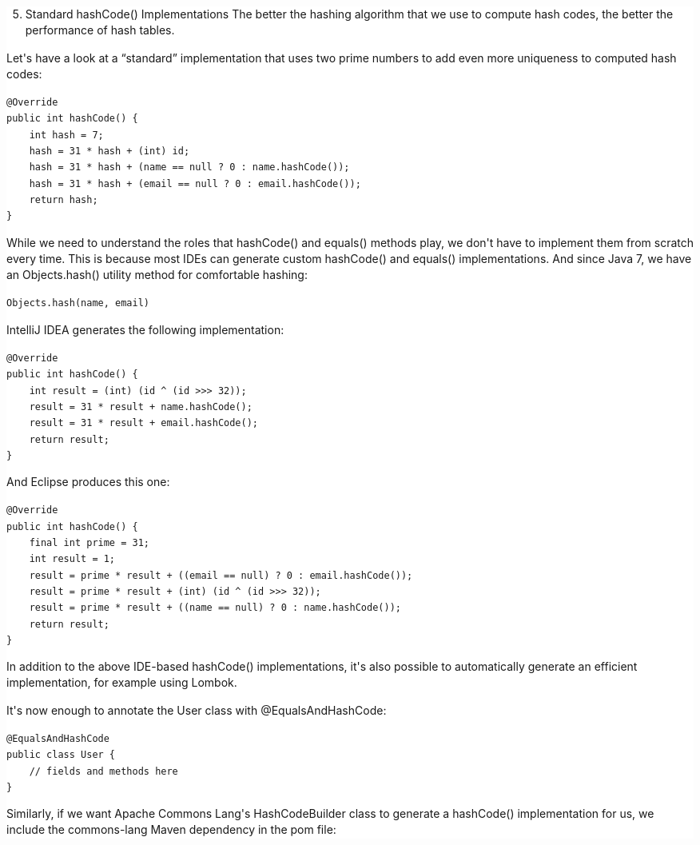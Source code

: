 5. Standard hashCode() Implementations
The better the hashing algorithm that we use to compute hash codes, the better the performance of hash tables.

Let's have a look at a “standard” implementation that uses two prime numbers to add even more uniqueness to computed hash codes:
```
@Override
public int hashCode() {
    int hash = 7;
    hash = 31 * hash + (int) id;
    hash = 31 * hash + (name == null ? 0 : name.hashCode());
    hash = 31 * hash + (email == null ? 0 : email.hashCode());
    return hash;
}
```
While we need to understand the roles that hashCode() and equals() methods play, we don't have to implement them from scratch every time. This is because most IDEs can generate custom hashCode() and equals() implementations. And since Java 7, we have an Objects.hash() utility method for comfortable hashing:

```
Objects.hash(name, email)
```
IntelliJ IDEA generates the following implementation:

```
@Override
public int hashCode() {
    int result = (int) (id ^ (id >>> 32));
    result = 31 * result + name.hashCode();
    result = 31 * result + email.hashCode();
    return result;
}
```

And Eclipse produces this one:

```
@Override
public int hashCode() {
    final int prime = 31;
    int result = 1;
    result = prime * result + ((email == null) ? 0 : email.hashCode());
    result = prime * result + (int) (id ^ (id >>> 32));
    result = prime * result + ((name == null) ? 0 : name.hashCode());
    return result;
}
```
In addition to the above IDE-based hashCode() implementations, it's also possible to automatically generate an efficient implementation, for example using Lombok.

It's now enough to annotate the User class with @EqualsAndHashCode:

```
@EqualsAndHashCode 
public class User {
    // fields and methods here
}
```
Similarly, if we want Apache Commons Lang's HashCodeBuilder class to generate a hashCode() implementation for us, we include the commons-lang Maven dependency in the pom file:
